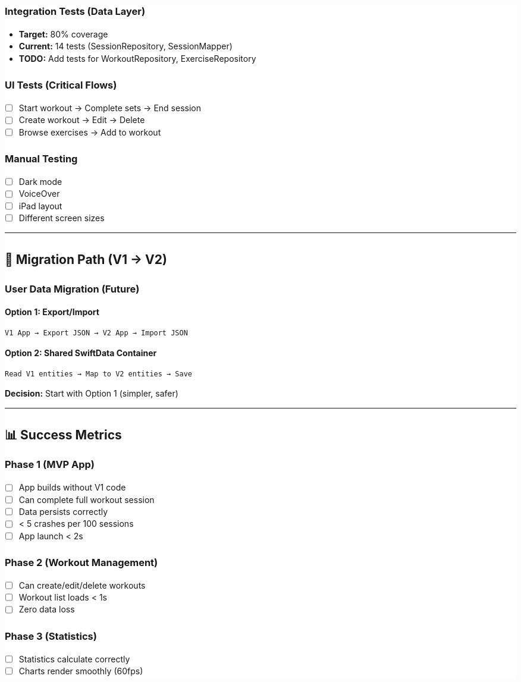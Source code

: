 ### Integration Tests (Data Layer)
- **Target:** 80% coverage
- **Current:** 14 tests (SessionRepository, SessionMapper)
- **TODO:** Add tests for WorkoutRepository, ExerciseRepository

### UI Tests (Critical Flows)
- [ ] Start workout → Complete sets → End session
- [ ] Create workout → Edit → Delete
- [ ] Browse exercises → Add to workout

### Manual Testing
- [ ] Dark mode
- [ ] VoiceOver
- [ ] iPad layout
- [ ] Different screen sizes

---

## 🚀 Migration Path (V1 → V2)

### User Data Migration (Future)

**Option 1: Export/Import**
```
V1 App → Export JSON → V2 App → Import JSON
```

**Option 2: Shared SwiftData Container**
```
Read V1 entities → Map to V2 entities → Save
```

**Decision:** Start with Option 1 (simpler, safer)

---

## 📊 Success Metrics

### Phase 1 (MVP App)
- [ ] App builds without V1 code
- [ ] Can complete full workout session
- [ ] Data persists correctly
- [ ] < 5 crashes per 100 sessions
- [ ] App launch < 2s

### Phase 2 (Workout Management)
- [ ] Can create/edit/delete workouts
- [ ] Workout list loads < 1s
- [ ] Zero data loss

### Phase 3 (Statistics)
- [ ] Statistics calculate correctly
- [ ] Charts render smoothly (60fps)
